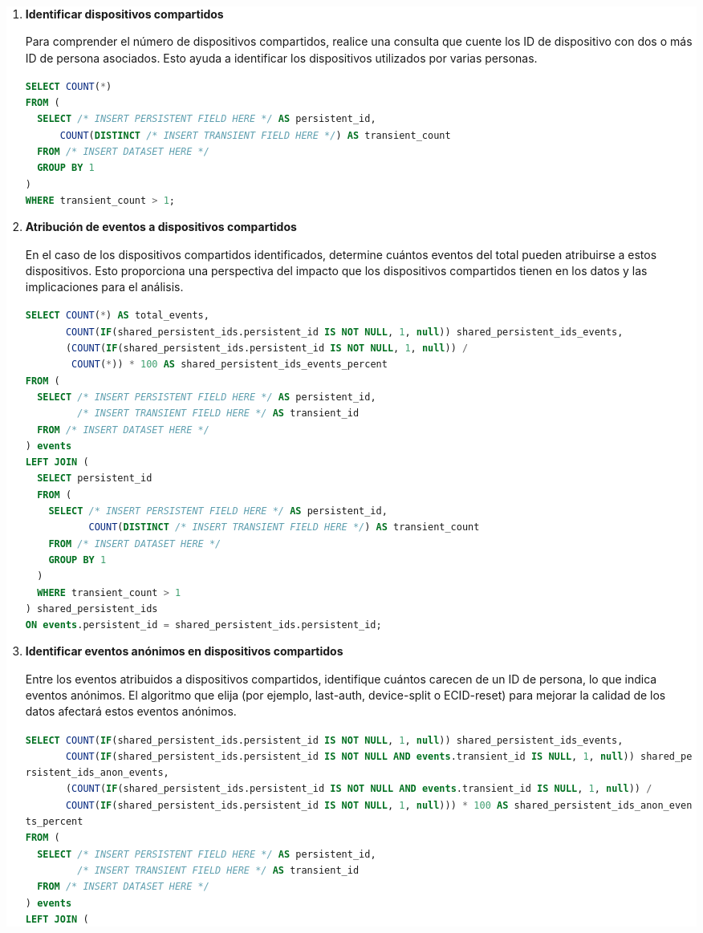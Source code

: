 1. **Identificar dispositivos compartidos**

   Para comprender el número de dispositivos compartidos, realice una consulta que cuente los ID de dispositivo con dos o más ID de persona asociados. Esto ayuda a identificar los dispositivos utilizados por varias personas.

   ```sql
   SELECT COUNT(*)
   FROM (
     SELECT /* INSERT PERSISTENT FIELD HERE */ AS persistent_id,
         COUNT(DISTINCT /* INSERT TRANSIENT FIELD HERE */) AS transient_count
     FROM /* INSERT DATASET HERE */
     GROUP BY 1
   )
   WHERE transient_count > 1; 
   ```


2. **Atribución de eventos a dispositivos compartidos**

   En el caso de los dispositivos compartidos identificados, determine cuántos eventos del total pueden atribuirse a estos dispositivos. Esto proporciona una perspectiva del impacto que los dispositivos compartidos tienen en los datos y las implicaciones para el análisis.

   ```sql
   SELECT COUNT(*) AS total_events,
          COUNT(IF(shared_persistent_ids.persistent_id IS NOT NULL, 1, null)) shared_persistent_ids_events,
          (COUNT(IF(shared_persistent_ids.persistent_id IS NOT NULL, 1, null)) /
           COUNT(*)) * 100 AS shared_persistent_ids_events_percent
   FROM (
     SELECT /* INSERT PERSISTENT FIELD HERE */ AS persistent_id,
            /* INSERT TRANSIENT FIELD HERE */ AS transient_id
     FROM /* INSERT DATASET HERE */
   ) events
   LEFT JOIN (
     SELECT persistent_id
     FROM (
       SELECT /* INSERT PERSISTENT FIELD HERE */ AS persistent_id,
              COUNT(DISTINCT /* INSERT TRANSIENT FIELD HERE */) AS transient_count
       FROM /* INSERT DATASET HERE */
       GROUP BY 1
     )
     WHERE transient_count > 1
   ) shared_persistent_ids
   ON events.persistent_id = shared_persistent_ids.persistent_id; 
   ```

3. **Identificar eventos anónimos en dispositivos compartidos**

   Entre los eventos atribuidos a dispositivos compartidos, identifique cuántos carecen de un ID de persona, lo que indica eventos anónimos. El algoritmo que elija (por ejemplo, last-auth, device-split o ECID-reset) para mejorar la calidad de los datos afectará estos eventos anónimos.

   ```sql
   SELECT COUNT(IF(shared_persistent_ids.persistent_id IS NOT NULL, 1, null)) shared_persistent_ids_events,
          COUNT(IF(shared_persistent_ids.persistent_id IS NOT NULL AND events.transient_id IS NULL, 1, null)) shared_persistent_ids_anon_events,
          (COUNT(IF(shared_persistent_ids.persistent_id IS NOT NULL AND events.transient_id IS NULL, 1, null)) /
          COUNT(IF(shared_persistent_ids.persistent_id IS NOT NULL, 1, null))) * 100 AS shared_persistent_ids_anon_events_percent
   FROM (
     SELECT /* INSERT PERSISTENT FIELD HERE */ AS persistent_id,
            /* INSERT TRANSIENT FIELD HERE */ AS transient_id
     FROM /* INSERT DATASET HERE */ 
   ) events
   LEFT JOIN (
   ```